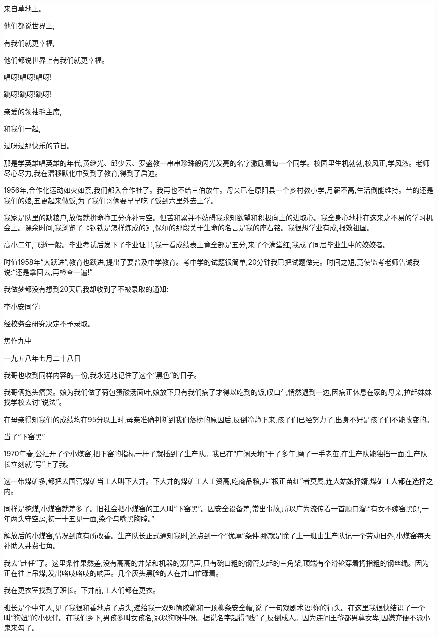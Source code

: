 来自草地上。

他们都说世界上,

有我们就更幸福,

他们都说世界上有我们就更幸福。

唱呀!唱呀!唱呀!

跳呀!跳呀!跳呀!

亲爱的领袖毛主席,

和我们一起,

过呀过那快乐的节日。


那是学英雄唱英雄的年代,黄继光、邱少云、罗盛教一串串珍珠般闪光发亮的名字激励着每一个同学。校园里生机勃勃,校风正,学风浓。老师尽心尽力,我在潜移默化中受到了教育,得到了启迪。


1956年,合作化运动如火如荼,我们都入合作社了。我再也不给三伯放牛。母亲已在原阳县一个乡村教小学,月薪不高,生活倒能维持。苦的还是我们的娘,五更起来做饭,为了我们哥俩要早早吃了饭到六里外去上学。


我家是队里的缺粮户,放假就拚命挣工分弥补亏空。但苦和累并不妨碍我求知欲望和积极向上的进取心。我全身心地扑在这来之不易的学习机会上。课余时间,我浏览了《钢铁是怎样炼成的》,保尔的那段关于生命的名言是我的座右铭。我很想学业有成,报效祖国。

高小二年,飞逝一般。毕业考试后发下了毕业证书,我一看成绩表上竟全部是五分,来了个满堂红,我成了同届毕业生中的姣姣者。


时值1958年“大跃进”,教育也跃进,提出了要普及中学教育。考中学的试题很简单,20分钟我已把试题做完。时间之短,竟使监考老师告诫我说:“还是拿回去,再检查一遍!”

我做梦都没有想到20天后我却收到了不被录取的通知:

李小安同学:

经校务会研究决定不予录取。

焦作九中

一九五八年七月二十八日

我哥也收到同样内容的一份,我永远地记住了这个“黑色”的日子。

我哥俩抱头痛哭。娘为我们做了荷包蛋酸汤面叶,娘放下只有我们病了才得以吃到的饭,叹口气悄然退到一边,因病正休息在家的母亲,拉起妹妹找学校去讨“说法”。

在母亲得知我们的成绩均在95分以上时,母亲准确判断到我们落榜的原因后,反倒冷静下来,孩子们已经努力了,出身不好是孩子们不能改变的。

当了“下窑黑”

1970年春,公社开了个小煤窑,把下窑的指标一杆子就插到了生产队。我已在“广阔天地”干了多年,磨了一手老茧,在生产队能独挡一面,生产队长立刻就“号”上了我。

这一带煤矿多,都把去国营煤矿当工人叫下大井。下大井的煤矿工人工资高,吃商品粮,非“根正苗红”者莫属,连大姑娘择婿,煤矿工人都在选择之内。


同样是挖煤,小煤窑就差多了。旧社会把小煤窑的工人叫“下窑黑”。因安全设备差,常出事故,所以广为流传着一首顺口溜:“有女不嫁窑黑郎,一年两头守空房,初一十五见一面,染个乌嘴黑胸膛。”

解放后的小煤窑,情况到底有所改善。生产队长正式通知我时,还点到一个“优厚”条件:那就是除了上一班由生产队记一个劳动日外,小煤窑每天补助入井费七角。


我去“赴任”了。这里条件果然差,没有高高的井架和机器的轰鸣声,只有碗口粗的钢管支起的三角架,顶端有个滑轮穿着拇指粗的钢丝绳。因为正在往上吊煤,发出咯吱咯吱的响声。几个灰头黑脸的人在井口忙碌着。

我在更衣室找到了班长。下井前,工人们都在更衣。


班长是个中年人,见了我很和善地点了点头,递给我一双短筒胶靴和一顶柳条安全帽,说了一句戏剧术语:你的行头。在这里我很快结识了一个叫“狗妞”的小伙伴。在我们乡下,男孩多叫女孩名,冠以狗呀牛呀。据说名字起得“贱”了,反倒成人。因为连阎王爷都男尊女卑,因嫌弃便不派小鬼来勾了。
